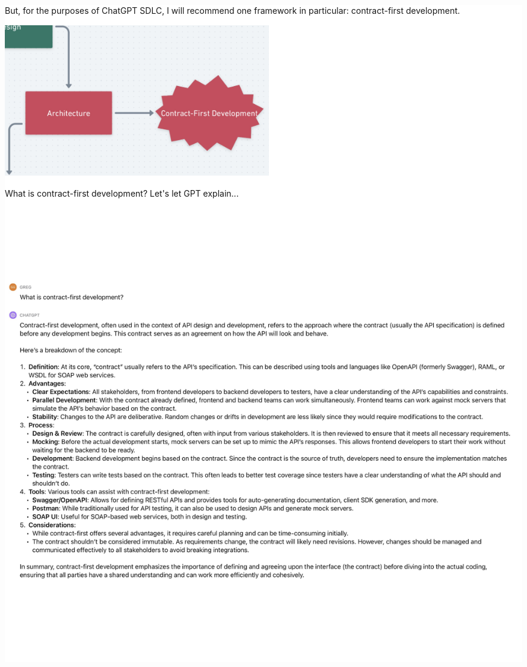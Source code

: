 But, for the purposes of ChatGPT SDLC, I will recommend one framework in particular: contract-first development.

<img height="250px" src="./photos/ArchitectureContract.jpeg">

What is contract-first development? Let's let GPT explain...

<img height="750px" src="./photos/ContractFirstDevelopment.jpeg">
